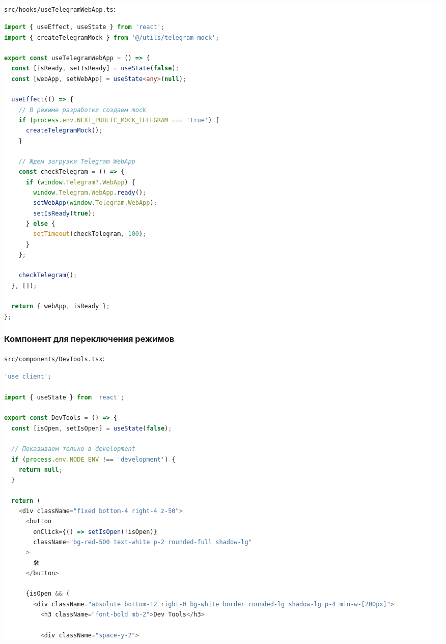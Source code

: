 `src/hooks/useTelegramWebApp.ts`:
```typescript
import { useEffect, useState } from 'react';
import { createTelegramMock } from '@/utils/telegram-mock';

export const useTelegramWebApp = () => {
  const [isReady, setIsReady] = useState(false);
  const [webApp, setWebApp] = useState<any>(null);

  useEffect(() => {
    // В режиме разработки создаем mock
    if (process.env.NEXT_PUBLIC_MOCK_TELEGRAM === 'true') {
      createTelegramMock();
    }

    // Ждем загрузки Telegram WebApp
    const checkTelegram = () => {
      if (window.Telegram?.WebApp) {
        window.Telegram.WebApp.ready();
        setWebApp(window.Telegram.WebApp);
        setIsReady(true);
      } else {
        setTimeout(checkTelegram, 100);
      }
    };

    checkTelegram();
  }, []);

  return { webApp, isReady };
};
```

### Компонент для переключения режимов

`src/components/DevTools.tsx`:
```typescript
'use client';

import { useState } from 'react';

export const DevTools = () => {
  const [isOpen, setIsOpen] = useState(false);
  
  // Показываем только в development
  if (process.env.NODE_ENV !== 'development') {
    return null;
  }

  return (
    <div className="fixed bottom-4 right-4 z-50">
      <button
        onClick={() => setIsOpen(!isOpen)}
        className="bg-red-500 text-white p-2 rounded-full shadow-lg"
      >
        🛠️
      </button>
      
      {isOpen && (
        <div className="absolute bottom-12 right-0 bg-white border rounded-lg shadow-lg p-4 min-w-[200px]">
          <h3 className="font-bold mb-2">Dev Tools</h3>
          
          <div className="space-y-2">
```